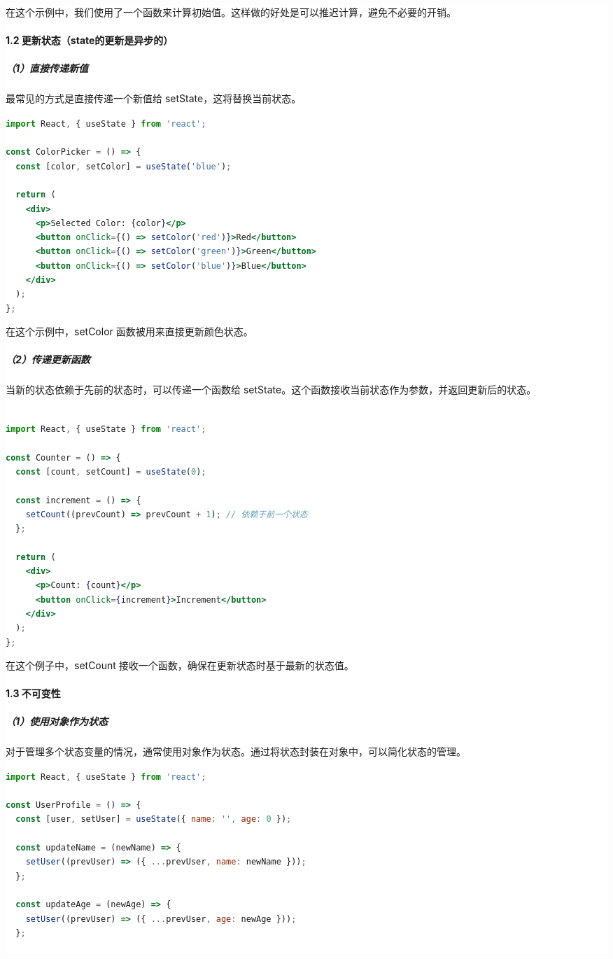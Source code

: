 在这个示例中，我们使用了一个函数来计算初始值。这样做的好处是可以推迟计算，避免不必要的开销。

#### 1.2 更新状态（state的更新是异步的）
##### （1）直接传递新值
最常见的方式是直接传递一个新值给 setState，这将替换当前状态。

```jsx
import React, { useState } from 'react';
 
const ColorPicker = () => {
  const [color, setColor] = useState('blue');
 
  return (
    <div>
      <p>Selected Color: {color}</p>
      <button onClick={() => setColor('red')}>Red</button>
      <button onClick={() => setColor('green')}>Green</button>
      <button onClick={() => setColor('blue')}>Blue</button>
    </div>
  );
};
```

在这个示例中，setColor 函数被用来直接更新颜色状态。
##### （2）传递更新函数
当新的状态依赖于先前的状态时，可以传递一个函数给 setState。这个函数接收当前状态作为参数，并返回更新后的状态。

```jsx

import React, { useState } from 'react';
 
const Counter = () => {
  const [count, setCount] = useState(0);
 
  const increment = () => {
    setCount((prevCount) => prevCount + 1); // 依赖于前一个状态
  };
 
  return (
    <div>
      <p>Count: {count}</p>
      <button onClick={increment}>Increment</button>
    </div>
  );
};
```

在这个例子中，setCount 接收一个函数，确保在更新状态时基于最新的状态值。
#### 1.3 不可变性
##### （1）使用对象作为状态
对于管理多个状态变量的情况，通常使用对象作为状态。通过将状态封装在对象中，可以简化状态的管理。

```jsx
import React, { useState } from 'react';
 
const UserProfile = () => {
  const [user, setUser] = useState({ name: '', age: 0 });
 
  const updateName = (newName) => {
    setUser((prevUser) => ({ ...prevUser, name: newName }));
  };
 
  const updateAge = (newAge) => {
    setUser((prevUser) => ({ ...prevUser, age: newAge }));
  };
 
```